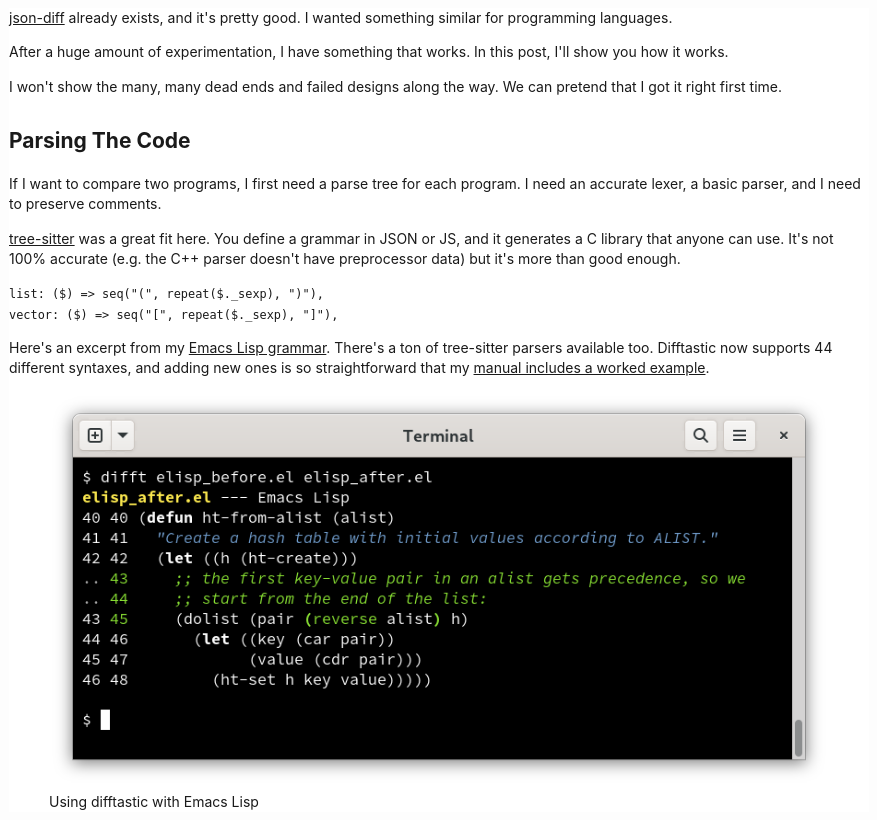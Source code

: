 [json-diff](https://github.com/andreyvit/json-diff) already exists,
and it's pretty good. I wanted something similar for programming
languages.

After a huge amount of experimentation, I have something that
works. In this post, I'll show you how it works.

I won't show the many, many dead ends and failed designs along the
way. We can pretend that I got it right first time.

## Parsing The Code

If I want to compare two programs, I first need a parse tree for each
program. I need an accurate lexer, a basic parser, and I need to
preserve comments.

[tree-sitter](https://tree-sitter.github.io/tree-sitter/) was a great
fit here. You define a grammar in JSON or JS, and it generates a C
library that anyone can use. It's not 100% accurate (e.g. the C++
parser doesn't have preprocessor data) but it's more than good enough.

```
list: ($) => seq("(", repeat($._sexp), ")"),
vector: ($) => seq("[", repeat($._sexp), "]"),
```

Here's an excerpt from my [Emacs Lisp
grammar](https://github.com/Wilfred/tree-sitter-elisp). There's a ton
of tree-sitter parsers available too. Difftastic now supports 44
different syntaxes, and adding new ones is so straightforward that my
[manual includes a worked
example](https://difftastic.wilfred.me.uk/adding_a_parser.html).

<figure>
    <img src="/assets/difftastic_elisp.png">
    <figcaption>Using difftastic with Emacs Lisp</figcaption>
</figure>
